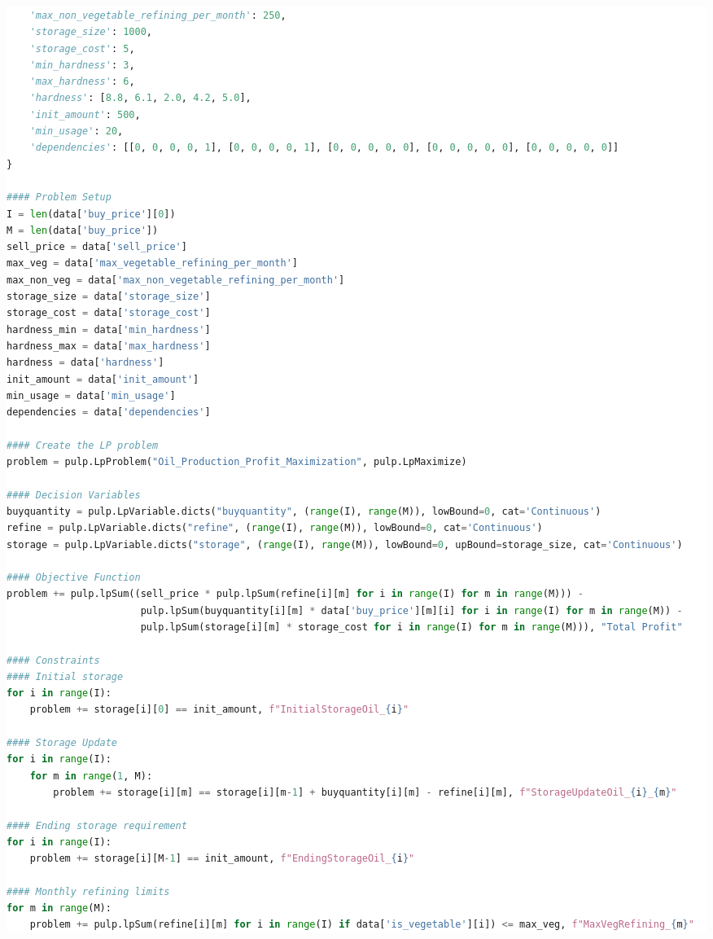 ```python
    'max_non_vegetable_refining_per_month': 250,
    'storage_size': 1000,
    'storage_cost': 5,
    'min_hardness': 3,
    'max_hardness': 6,
    'hardness': [8.8, 6.1, 2.0, 4.2, 5.0],
    'init_amount': 500,
    'min_usage': 20,
    'dependencies': [[0, 0, 0, 0, 1], [0, 0, 0, 0, 1], [0, 0, 0, 0, 0], [0, 0, 0, 0, 0], [0, 0, 0, 0, 0]]
}

#### Problem Setup
I = len(data['buy_price'][0])
M = len(data['buy_price'])
sell_price = data['sell_price']
max_veg = data['max_vegetable_refining_per_month']
max_non_veg = data['max_non_vegetable_refining_per_month']
storage_size = data['storage_size']
storage_cost = data['storage_cost']
hardness_min = data['min_hardness']
hardness_max = data['max_hardness']
hardness = data['hardness']
init_amount = data['init_amount']
min_usage = data['min_usage']
dependencies = data['dependencies']

#### Create the LP problem
problem = pulp.LpProblem("Oil_Production_Profit_Maximization", pulp.LpMaximize)

#### Decision Variables
buyquantity = pulp.LpVariable.dicts("buyquantity", (range(I), range(M)), lowBound=0, cat='Continuous')
refine = pulp.LpVariable.dicts("refine", (range(I), range(M)), lowBound=0, cat='Continuous')
storage = pulp.LpVariable.dicts("storage", (range(I), range(M)), lowBound=0, upBound=storage_size, cat='Continuous')

#### Objective Function
problem += pulp.lpSum((sell_price * pulp.lpSum(refine[i][m] for i in range(I) for m in range(M))) -
                       pulp.lpSum(buyquantity[i][m] * data['buy_price'][m][i] for i in range(I) for m in range(M)) -
                       pulp.lpSum(storage[i][m] * storage_cost for i in range(I) for m in range(M))), "Total Profit"

#### Constraints
#### Initial storage
for i in range(I):
    problem += storage[i][0] == init_amount, f"InitialStorageOil_{i}"

#### Storage Update
for i in range(I):
    for m in range(1, M):
        problem += storage[i][m] == storage[i][m-1] + buyquantity[i][m] - refine[i][m], f"StorageUpdateOil_{i}_{m}"

#### Ending storage requirement
for i in range(I):
    problem += storage[i][M-1] == init_amount, f"EndingStorageOil_{i}"

#### Monthly refining limits
for m in range(M):
    problem += pulp.lpSum(refine[i][m] for i in range(I) if data['is_vegetable'][i]) <= max_veg, f"MaxVegRefining_{m}"
```
